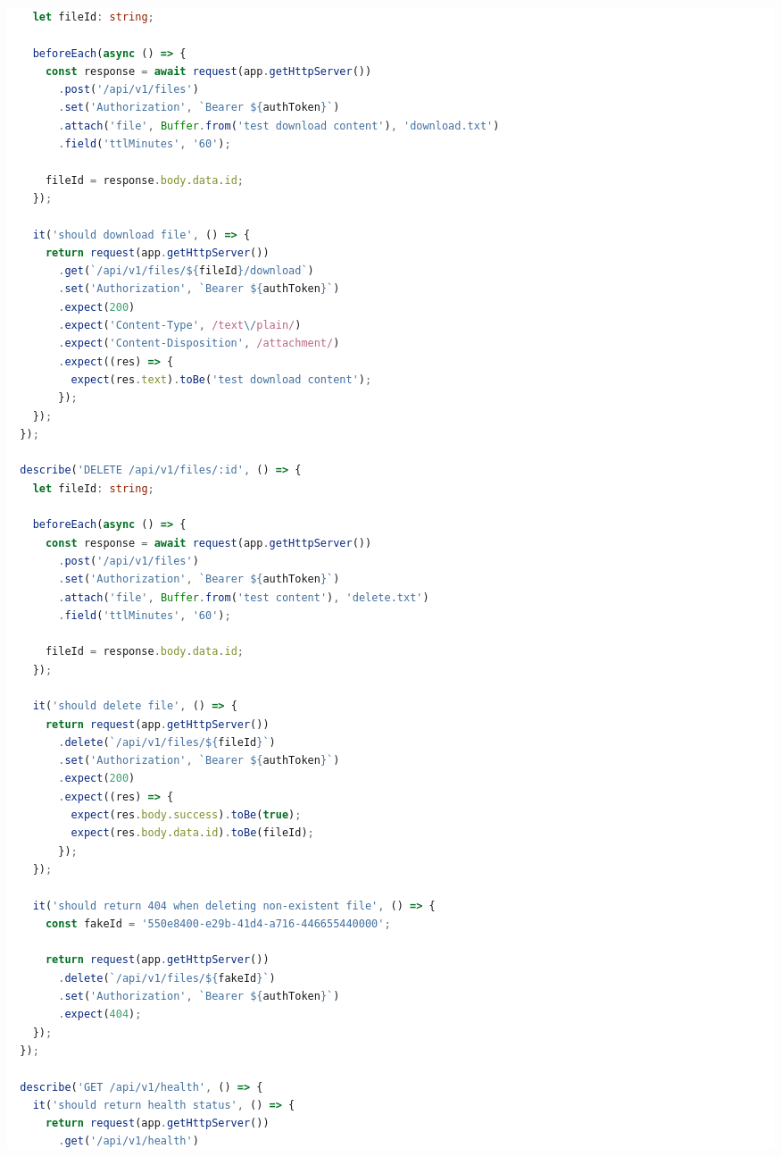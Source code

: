 ```typescript
    let fileId: string;

    beforeEach(async () => {
      const response = await request(app.getHttpServer())
        .post('/api/v1/files')
        .set('Authorization', `Bearer ${authToken}`)
        .attach('file', Buffer.from('test download content'), 'download.txt')
        .field('ttlMinutes', '60');

      fileId = response.body.data.id;
    });

    it('should download file', () => {
      return request(app.getHttpServer())
        .get(`/api/v1/files/${fileId}/download`)
        .set('Authorization', `Bearer ${authToken}`)
        .expect(200)
        .expect('Content-Type', /text\/plain/)
        .expect('Content-Disposition', /attachment/)
        .expect((res) => {
          expect(res.text).toBe('test download content');
        });
    });
  });

  describe('DELETE /api/v1/files/:id', () => {
    let fileId: string;

    beforeEach(async () => {
      const response = await request(app.getHttpServer())
        .post('/api/v1/files')
        .set('Authorization', `Bearer ${authToken}`)
        .attach('file', Buffer.from('test content'), 'delete.txt')
        .field('ttlMinutes', '60');

      fileId = response.body.data.id;
    });

    it('should delete file', () => {
      return request(app.getHttpServer())
        .delete(`/api/v1/files/${fileId}`)
        .set('Authorization', `Bearer ${authToken}`)
        .expect(200)
        .expect((res) => {
          expect(res.body.success).toBe(true);
          expect(res.body.data.id).toBe(fileId);
        });
    });

    it('should return 404 when deleting non-existent file', () => {
      const fakeId = '550e8400-e29b-41d4-a716-446655440000';

      return request(app.getHttpServer())
        .delete(`/api/v1/files/${fakeId}`)
        .set('Authorization', `Bearer ${authToken}`)
        .expect(404);
    });
  });

  describe('GET /api/v1/health', () => {
    it('should return health status', () => {
      return request(app.getHttpServer())
        .get('/api/v1/health')
```